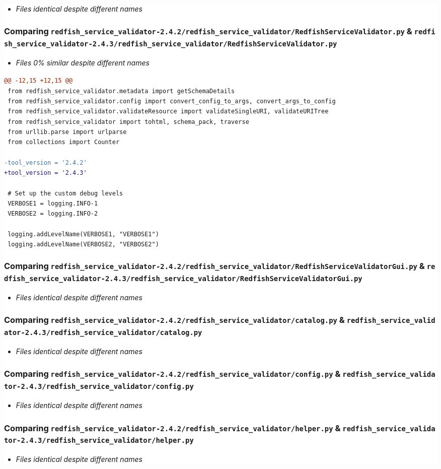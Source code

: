  * *Files identical despite different names*

### Comparing `redfish_service_validator-2.4.2/redfish_service_validator/RedfishServiceValidator.py` & `redfish_service_validator-2.4.3/redfish_service_validator/RedfishServiceValidator.py`

 * *Files 0% similar despite different names*

```diff
@@ -12,15 +12,15 @@
 from redfish_service_validator.metadata import getSchemaDetails
 from redfish_service_validator.config import convert_config_to_args, convert_args_to_config
 from redfish_service_validator.validateResource import validateSingleURI, validateURITree
 from redfish_service_validator import tohtml, schema_pack, traverse
 from urllib.parse import urlparse
 from collections import Counter
 
-tool_version = '2.4.2'
+tool_version = '2.4.3'
 
 # Set up the custom debug levels
 VERBOSE1 = logging.INFO-1
 VERBOSE2 = logging.INFO-2
 
 logging.addLevelName(VERBOSE1, "VERBOSE1")
 logging.addLevelName(VERBOSE2, "VERBOSE2")
```

### Comparing `redfish_service_validator-2.4.2/redfish_service_validator/RedfishServiceValidatorGui.py` & `redfish_service_validator-2.4.3/redfish_service_validator/RedfishServiceValidatorGui.py`

 * *Files identical despite different names*

### Comparing `redfish_service_validator-2.4.2/redfish_service_validator/catalog.py` & `redfish_service_validator-2.4.3/redfish_service_validator/catalog.py`

 * *Files identical despite different names*

### Comparing `redfish_service_validator-2.4.2/redfish_service_validator/config.py` & `redfish_service_validator-2.4.3/redfish_service_validator/config.py`

 * *Files identical despite different names*

### Comparing `redfish_service_validator-2.4.2/redfish_service_validator/helper.py` & `redfish_service_validator-2.4.3/redfish_service_validator/helper.py`

 * *Files identical despite different names*
